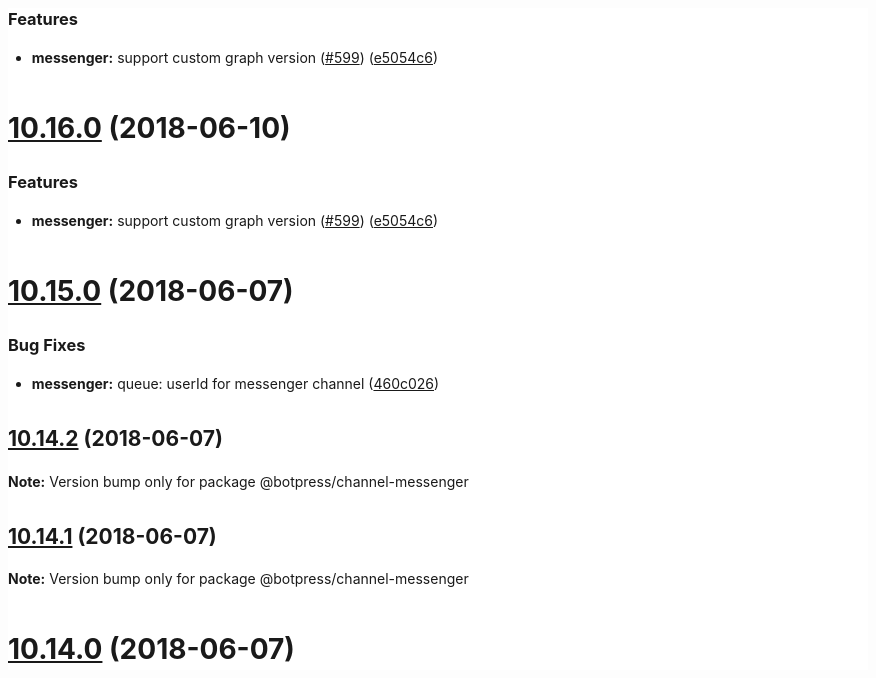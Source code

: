 
### Features

* **messenger:** support custom graph version ([#599](https://github.com/botpress/modules/issues/599)) ([e5054c6](https://github.com/botpress/modules/commit/e5054c6))




<a name="10.16.0"></a>
# [10.16.0](https://github.com/botpress/modules/compare/v10.15.0...v10.16.0) (2018-06-10)


### Features

* **messenger:** support custom graph version ([#599](https://github.com/botpress/modules/issues/599)) ([e5054c6](https://github.com/botpress/modules/commit/e5054c6))




<a name="10.15.0"></a>
# [10.15.0](https://github.com/botpress/modules/compare/v10.11.3...v10.15.0) (2018-06-07)


### Bug Fixes

* **messenger:** queue: userId for messenger channel ([460c026](https://github.com/botpress/modules/commit/460c026))




<a name="10.14.2"></a>
## [10.14.2](https://github.com/botpress/modules/compare/v10.14.1...v10.14.2) (2018-06-07)




**Note:** Version bump only for package @botpress/channel-messenger

<a name="10.14.1"></a>
## [10.14.1](https://github.com/botpress/modules/compare/v10.14.0...v10.14.1) (2018-06-07)




**Note:** Version bump only for package @botpress/channel-messenger

<a name="10.14.0"></a>
# [10.14.0](https://github.com/botpress/modules/compare/v10.13.4...v10.14.0) (2018-06-07)
